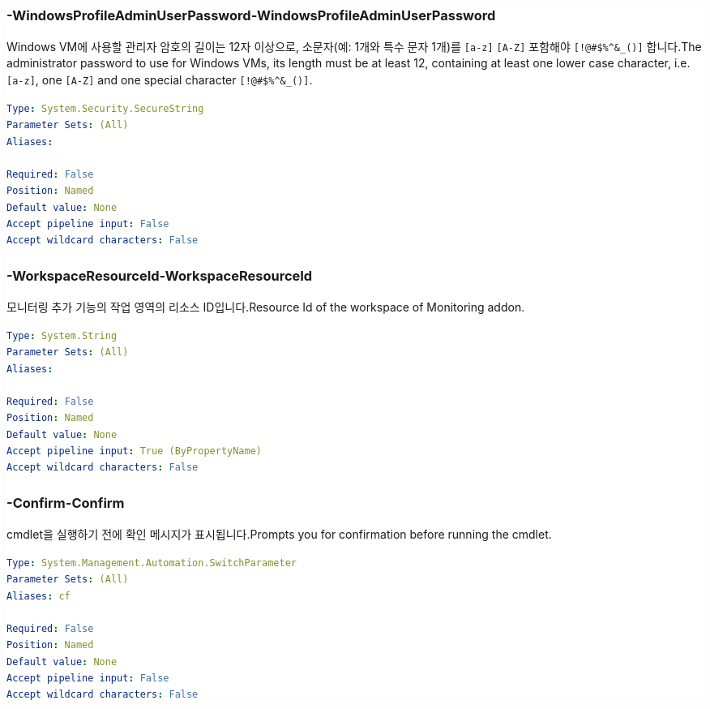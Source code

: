 ### <span data-ttu-id="1ebd5-186">-WindowsProfileAdminUserPassword</span><span class="sxs-lookup"><span data-stu-id="1ebd5-186">-WindowsProfileAdminUserPassword</span></span>
<span data-ttu-id="1ebd5-187">Windows VM에 사용할 관리자 암호의 길이는 12자 이상으로, 소문자(예: 1개와 특수 문자 1개)를 `[a-z]` `[A-Z]` 포함해야 `[!@#$%^&_()]` 합니다.</span><span class="sxs-lookup"><span data-stu-id="1ebd5-187">The administrator password to use for Windows VMs, its length must be at least 12, containing at least one lower case character, i.e. `[a-z]`, one `[A-Z]` and one special character `[!@#$%^&_()]`.</span></span>

```yaml
Type: System.Security.SecureString
Parameter Sets: (All)
Aliases:

Required: False
Position: Named
Default value: None
Accept pipeline input: False
Accept wildcard characters: False
```

### <span data-ttu-id="1ebd5-188">-WorkspaceResourceId</span><span class="sxs-lookup"><span data-stu-id="1ebd5-188">-WorkspaceResourceId</span></span>
<span data-ttu-id="1ebd5-189">모니터링 추가 기능의 작업 영역의 리소스 ID입니다.</span><span class="sxs-lookup"><span data-stu-id="1ebd5-189">Resource Id of the workspace of Monitoring addon.</span></span>

```yaml
Type: System.String
Parameter Sets: (All)
Aliases:

Required: False
Position: Named
Default value: None
Accept pipeline input: True (ByPropertyName)
Accept wildcard characters: False
```

### <span data-ttu-id="1ebd5-190">-Confirm</span><span class="sxs-lookup"><span data-stu-id="1ebd5-190">-Confirm</span></span>
<span data-ttu-id="1ebd5-191">cmdlet을 실행하기 전에 확인 메시지가 표시됩니다.</span><span class="sxs-lookup"><span data-stu-id="1ebd5-191">Prompts you for confirmation before running the cmdlet.</span></span>

```yaml
Type: System.Management.Automation.SwitchParameter
Parameter Sets: (All)
Aliases: cf

Required: False
Position: Named
Default value: None
Accept pipeline input: False
Accept wildcard characters: False
```
